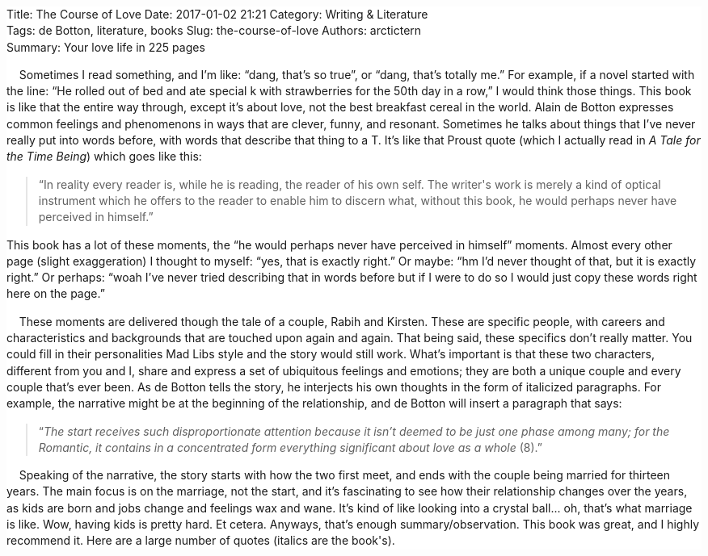 Title: The Course of Love
Date: 2017-01-02 21:21
Category: Writing & Literature  
Tags: de Botton, literature, books
Slug: the-course-of-love
Authors: arctictern  
Summary: Your love life in 225 pages

&nbsp;&nbsp;&nbsp;&nbsp;Sometimes I read something, and I’m like: “dang, that’s so true”, or “dang,
that’s totally me.” For example, if a novel started with the line: “He rolled
out of bed and ate special k with strawberries for the 50th day in a row,” I
would think those things. This book is like that the entire way through, except
it’s about love, not the best breakfast cereal in the world. Alain de Botton
expresses common feelings and phenomenons in ways that are clever, funny, and
resonant. Sometimes he talks about things that I’ve never really put into words
before, with words that describe that thing to a T. It’s like that Proust quote
(which I actually read in *A Tale for the Time Being*) which goes like this:

> “In reality every reader is, while he is reading, the reader of his own self.
The writer's work is merely a kind of optical instrument which he offers to the
reader to enable him to discern what, without this book, he would perhaps never
have perceived in himself.”

This book has a lot of these moments, the “he would perhaps never have
perceived in himself” moments. Almost every other page (slight exaggeration) I
thought to myself: “yes, that is exactly right.” Or maybe: “hm I’d never
thought of that, but it is exactly right.” Or perhaps: “woah I’ve never tried
describing that in words before but if I were to do so I would just copy these
words right here on the page.” 

&nbsp;&nbsp;&nbsp;&nbsp;These moments are delivered though the tale of a couple, Rabih and Kirsten.
These are specific people, with careers and characteristics and backgrounds
that are touched upon again and again. That being said, these specifics don’t
really matter. You could fill in their personalities Mad Libs style and the
story would still work. What’s important is that these two characters,
different from you and I, share and express a set of ubiquitous feelings and
emotions; they are both a unique couple and every couple that’s ever been. As
de Botton tells the story, he interjects his own thoughts in the form of
italicized paragraphs. For example, the narrative might be at the beginning of
the relationship, and de Botton will insert a paragraph that says:

> “*The start receives such disproportionate attention because it isn’t deemed to
be just one phase among many; for the Romantic, it contains in a concentrated
form everything significant about love as a whole* (8).”

&nbsp;&nbsp;&nbsp;&nbsp;Speaking of the narrative, the story starts with how the two first meet, and
ends with the couple being married for thirteen years. The main focus is on the
marriage, not the start, and it’s fascinating to see how their relationship
changes over the years, as kids are born and jobs change and feelings wax and
wane. It’s kind of like looking into a crystal ball... oh, that’s what marriage
is like. Wow, having kids is pretty hard. Et cetera. Anyways, that’s enough
summary/observation. This book was great, and I highly recommend it. Here are
a large number of quotes (italics are the book's).

